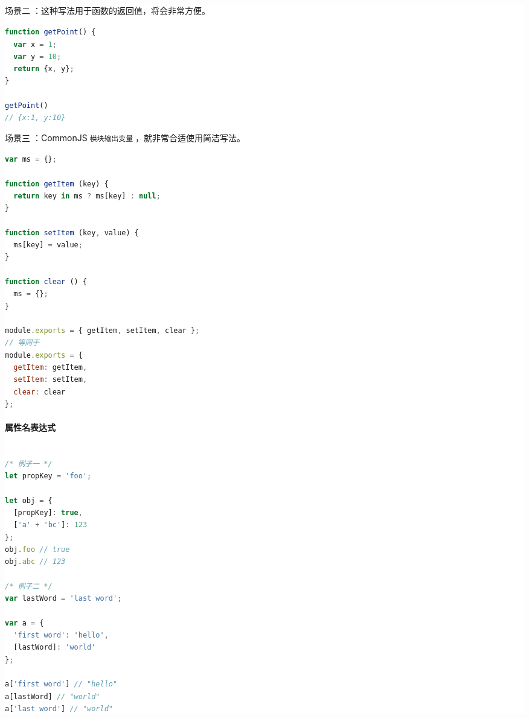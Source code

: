 场景二 ：这种写法用于函数的返回值，将会非常方便。

```javascript
function getPoint() {
  var x = 1;
  var y = 10;
  return {x, y};
}

getPoint()
// {x:1, y:10}
```

场景三 ：CommonJS `模块输出变量` ，就非常合适使用简洁写法。

```javascript
var ms = {};

function getItem (key) {
  return key in ms ? ms[key] : null;
}

function setItem (key, value) {
  ms[key] = value;
}

function clear () {
  ms = {};
}

module.exports = { getItem, setItem, clear };
// 等同于
module.exports = {
  getItem: getItem,
  setItem: setItem,
  clear: clear
};
```

#### 属性名表达式


```javascript

/* 例子一 */
let propKey = 'foo';

let obj = {
  [propKey]: true,
  ['a' + 'bc']: 123
};
obj.foo // true
obj.abc // 123

/* 例子二 */
var lastWord = 'last word';

var a = {
  'first word': 'hello',
  [lastWord]: 'world'
};

a['first word'] // "hello"
a[lastWord] // "world"
a['last word'] // "world"

```